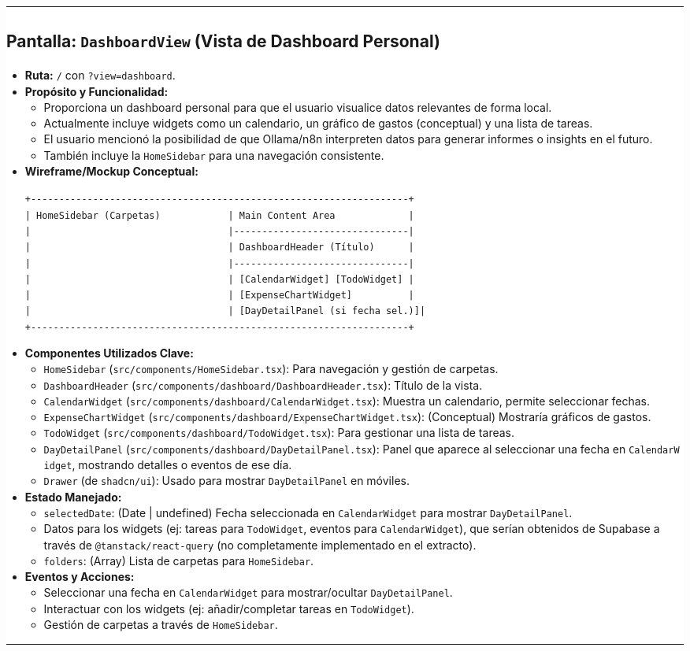
---

## Pantalla: `DashboardView` (Vista de Dashboard Personal)

*   **Ruta:** `/` con `?view=dashboard`.
*   **Propósito y Funcionalidad:**
    *   Proporciona un dashboard personal para que el usuario visualice datos relevantes de forma local.
    *   Actualmente incluye widgets como un calendario, un gráfico de gastos (conceptual) y una lista de tareas.
    *   El usuario mencionó la posibilidad de que Ollama/n8n interpreten datos para generar informes o insights en el futuro.
    *   También incluye la `HomeSidebar` para una navegación consistente.
*   **Wireframe/Mockup Conceptual:**
    ```
    +-------------------------------------------------------------------+
    | HomeSidebar (Carpetas)            | Main Content Area             |
    |                                   |-------------------------------|
    |                                   | DashboardHeader (Título)      |
    |                                   |-------------------------------|
    |                                   | [CalendarWidget] [TodoWidget] |
    |                                   | [ExpenseChartWidget]          |
    |                                   | [DayDetailPanel (si fecha sel.)]|
    +-------------------------------------------------------------------+
    ```
*   **Componentes Utilizados Clave:**
    *   `HomeSidebar` (`src/components/HomeSidebar.tsx`): Para navegación y gestión de carpetas.
    *   `DashboardHeader` (`src/components/dashboard/DashboardHeader.tsx`): Título de la vista.
    *   `CalendarWidget` (`src/components/dashboard/CalendarWidget.tsx`): Muestra un calendario, permite seleccionar fechas.
    *   `ExpenseChartWidget` (`src/components/dashboard/ExpenseChartWidget.tsx`): (Conceptual) Mostraría gráficos de gastos.
    *   `TodoWidget` (`src/components/dashboard/TodoWidget.tsx`): Para gestionar una lista de tareas.
    *   `DayDetailPanel` (`src/components/dashboard/DayDetailPanel.tsx`): Panel que aparece al seleccionar una fecha en `CalendarWidget`, mostrando detalles o eventos de ese día.
    *   `Drawer` (de `shadcn/ui`): Usado para mostrar `DayDetailPanel` en móviles.
*   **Estado Manejado:**
    *   `selectedDate`: (Date | undefined) Fecha seleccionada en `CalendarWidget` para mostrar `DayDetailPanel`.
    *   Datos para los widgets (ej: tareas para `TodoWidget`, eventos para `CalendarWidget`), que serían obtenidos de Supabase a través de `@tanstack/react-query` (no completamente implementado en el extracto).
    *   `folders`: (Array<Folder>) Lista de carpetas para `HomeSidebar`.
*   **Eventos y Acciones:**
    *   Seleccionar una fecha en `CalendarWidget` para mostrar/ocultar `DayDetailPanel`.
    *   Interactuar con los widgets (ej: añadir/completar tareas en `TodoWidget`).
    *   Gestión de carpetas a través de `HomeSidebar`.

---